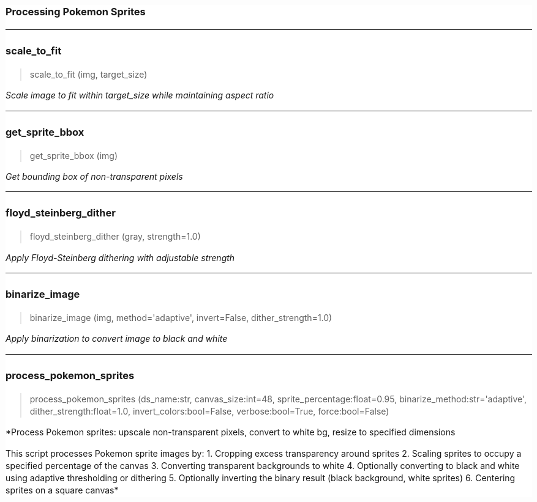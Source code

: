 ### Processing Pokemon Sprites

------------------------------------------------------------------------

### scale_to_fit

>  scale_to_fit (img, target_size)

*Scale image to fit within target_size while maintaining aspect ratio*

------------------------------------------------------------------------

### get_sprite_bbox

>  get_sprite_bbox (img)

*Get bounding box of non-transparent pixels*

------------------------------------------------------------------------

### floyd_steinberg_dither

>  floyd_steinberg_dither (gray, strength=1.0)

*Apply Floyd-Steinberg dithering with adjustable strength*

------------------------------------------------------------------------

### binarize_image

>  binarize_image (img, method='adaptive', invert=False,
>                      dither_strength=1.0)

*Apply binarization to convert image to black and white*

------------------------------------------------------------------------

### process_pokemon_sprites

>  process_pokemon_sprites (ds_name:str, canvas_size:int=48,
>                               sprite_percentage:float=0.95,
>                               binarize_method:str='adaptive',
>                               dither_strength:float=1.0,
>                               invert_colors:bool=False, verbose:bool=True,
>                               force:bool=False)

\*Process Pokemon sprites: upscale non-transparent pixels, convert to
white bg, resize to specified dimensions

This script processes Pokemon sprite images by: 1. Cropping excess
transparency around sprites 2. Scaling sprites to occupy a specified
percentage of the canvas 3. Converting transparent backgrounds to white
4. Optionally converting to black and white using adaptive thresholding
or dithering 5. Optionally inverting the binary result (black
background, white sprites) 6. Centering sprites on a square canvas\*
